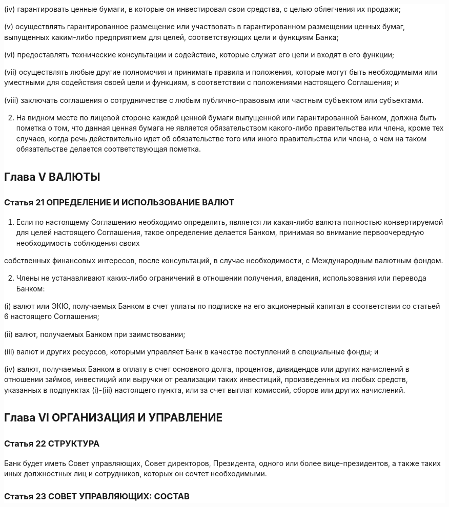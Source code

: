 (iv) гарантировать ценные бумаги, в которые он инвестировал свои средства, с целью облегчения их продажи;

(v) осуществлять гарантированное размещение или участвовать в гарантированном размещении ценных бумаг, выпущенных каким-либо предприятием для целей, соответствующих цели и функциям Банка;

(vi) предоставлять технические консультации и содействие, которые служат его цепи и входят в его функции;

(vii) осуществлять любые другие полномочия и принимать правила и положения, которые могут быть необходимыми или уместными для содействия своей цели и функциям, в соответствии с положениями настоящего Соглашения; и

(viii) заключать соглашения о сотрудничестве с любым публично-правовым или частным субъектом или субъектами.

2. На видном месте по лицевой стороне каждой ценной бумаги выпущенной или гарантированной Банком, должна быть пометка о том, что данная ценная бумага не является обязательством какого-либо правительства или члена, кроме тех случаев, когда речь действительно идет об обязательстве того или иного правительства или члена, о чем на таком обязательстве делается соответствующая пометка.

## Глава V ВАЛЮТЫ

### Статья 21 ОПРЕДЕЛЕНИЕ И ИСПОЛЬЗОВАНИЕ ВАЛЮТ

1. Если по настоящему Соглашению необходимо определить, является ли какая-либо валюта полностью конвертируемой для целей настоящего Соглашения, такое определение делается Банком, принимая во внимание первоочередную необходимость соблюдения своих

собственных финансовых интересов, после консультаций, в случае необходимости, с Международным валютным фондом.

2. Члены не устанавливают каких-либо ограничений в отношении получения, владения, использования или перевода Банком:

(i) валют или ЭКЮ, получаемых Банком в счет уплаты по подписке на его акционерный капитал в соответствии со статьей 6 настоящего Соглашения;

(ii) валют, получаемых Банком при заимствовании;

(iii) валют и других ресурсов, которыми управляет Банк в качестве поступлений в специальные фонды; и

(iv) валют, получаемых Банком в оплату в счет основного долга, процентов, дивидендов или других начислений в отношении займов, инвестиций или выручки от реализации таких инвестиций, произведенных из любых средств, указанных в подпунктах (i)-(iii) настоящего пункта, или за счет выплат комиссий, сборов или других начислений.

## Глава VI ОРГАНИЗАЦИЯ И УПРАВЛЕНИЕ

### Статья 22 СТРУКТУРА

Банк будет иметь Совет управляющих, Совет директоров, Президента, одного или более вице-президентов, а также таких иных должностных лиц и сотрудников, которых он сочтет необходимыми.

### Статья 23 СОВЕТ УПРАВЛЯЮЩИХ: СОСТАВ
